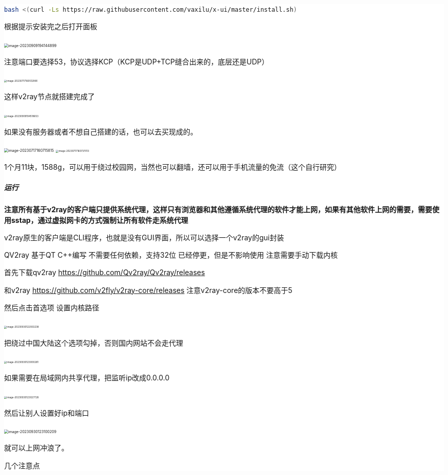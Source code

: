 ```bash
bash <(curl -Ls https://raw.githubusercontent.com/vaxilu/x-ui/master/install.sh)
```

根据提示安装完之后打开面板

<img src="https://imgbed-1254007525.cos.ap-nanjing.myqcloud.com//imgimage-20230909194144899.png" alt="image-20230909194144899" style="zoom:50%;" />

注意端口要选择53，协议选择KCP（KCP是UDP+TCP缝合出来的，底层还是UDP）

<img src="https://imgbed-1254007525.cos.ap-nanjing.myqcloud.com//imgimage-20230717160512990.png" alt="image-20230717160512990" style="zoom:33%;" />

这样v2ray节点就搭建完成了

<img src="https://imgbed-1254007525.cos.ap-nanjing.myqcloud.com//imgimage-20230909194518653.png" alt="image-20230909194518653" style="zoom:33%;" />



如果没有服务器或者不想自己搭建的话，也可以去买现成的。

<img src="https://imgbed-1254007525.cos.ap-nanjing.myqcloud.com//imgimage-20230717160715815.png" alt="image-20230717160715815" style="zoom:50%;" />

<img src="https://imgbed-1254007525.cos.ap-nanjing.myqcloud.com//imgimage-20230717160737013.png" alt="image-20230717160737013" style="zoom:33%;" />

1个月11块，1588g，可以用于绕过校园网，当然也可以翻墙，还可以用于手机流量的免流（这个自行研究）

##### 运行

**注意所有基于v2ray的客户端只提供系统代理，这样只有浏览器和其他遵循系统代理的软件才能上网，如果有其他软件上网的需要，需要使用sstap，通过虚拟网卡的方式强制让所有软件走系统代理**

v2ray原生的客户端是CLI程序，也就是没有GUI界面，所以可以选择一个v2ray的gui封装

QV2ray 基于QT C++编写 不需要任何依赖，支持32位 已经停更，但是不影响使用 注意需要手动下载内核

首先下载qv2ray https://github.com/Qv2ray/Qv2ray/releases

和v2ray https://github.com/v2fly/v2ray-core/releases 注意v2ray-core的版本不要高于5

然后点击首选项 设置内核路径

<img src="https://imgbed-1254007525.cos.ap-nanjing.myqcloud.com//imgimage-20230930122933238.png" alt="image-20230930122933238" style="zoom:33%;" />

把绕过中国大陆这个选项勾掉，否则国内网站不会走代理

<img src="https://imgbed-1254007525.cos.ap-nanjing.myqcloud.com//imgimage-20230930123000281.png" alt="image-20230930123000281" style="zoom:33%;" />

如果需要在局域网内共享代理，把监听ip改成0.0.0.0

<img src="https://imgbed-1254007525.cos.ap-nanjing.myqcloud.com//imgimage-20230930123027728.png" alt="image-20230930123027728" style="zoom:33%;" />

然后让别人设置好ip和端口

<img src="https://imgbed-1254007525.cos.ap-nanjing.myqcloud.com//imgimage-20230930123100209.png" alt="image-20230930123100209" style="zoom:50%;" />

就可以上网冲浪了。



几个注意点

